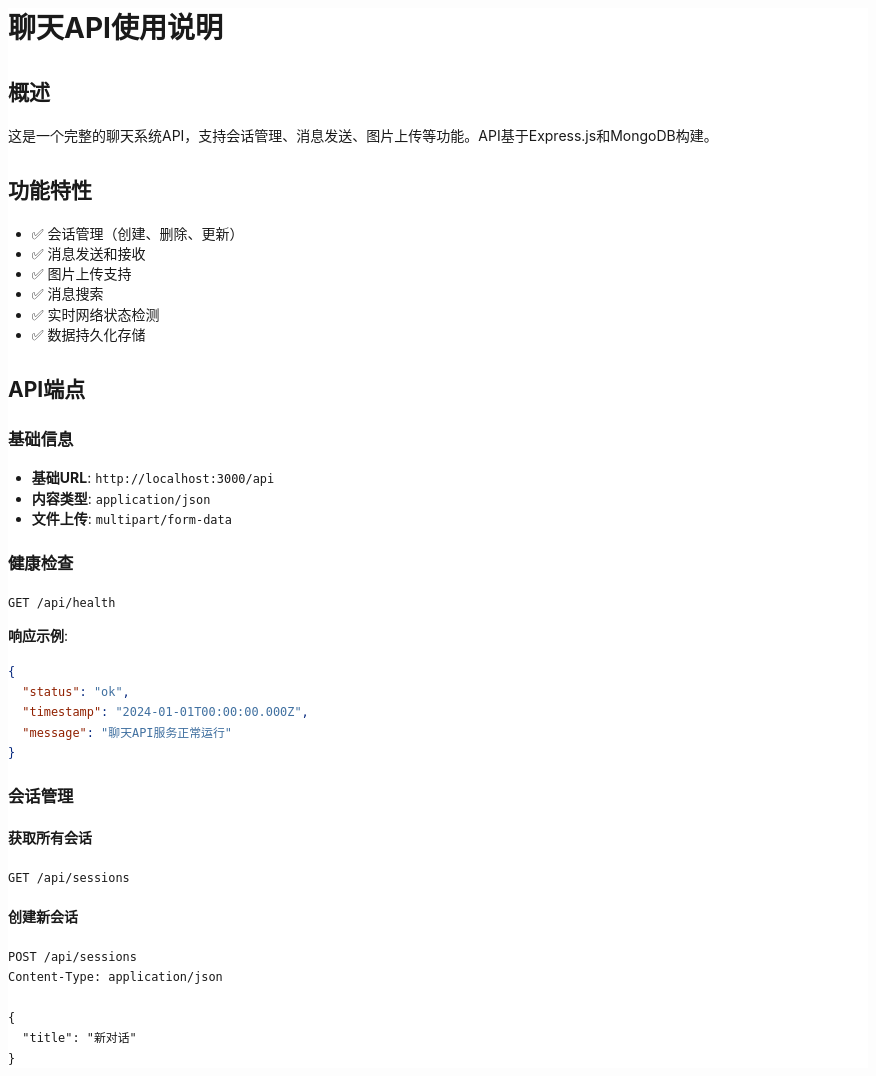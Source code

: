 # 聊天API使用说明

## 概述

这是一个完整的聊天系统API，支持会话管理、消息发送、图片上传等功能。API基于Express.js和MongoDB构建。

## 功能特性

- ✅ 会话管理（创建、删除、更新）
- ✅ 消息发送和接收
- ✅ 图片上传支持
- ✅ 消息搜索
- ✅ 实时网络状态检测
- ✅ 数据持久化存储

## API端点

### 基础信息

- **基础URL**: `http://localhost:3000/api`
- **内容类型**: `application/json`
- **文件上传**: `multipart/form-data`

### 健康检查

```
GET /api/health
```

**响应示例**:
```json
{
  "status": "ok",
  "timestamp": "2024-01-01T00:00:00.000Z",
  "message": "聊天API服务正常运行"
}
```

### 会话管理

#### 获取所有会话
```
GET /api/sessions
```

#### 创建新会话
```
POST /api/sessions
Content-Type: application/json

{
  "title": "新对话"
}
```
